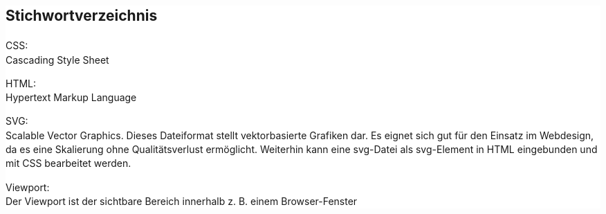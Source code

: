 ## Stichwortverzeichnis

CSS:  
Cascading Style Sheet

HTML:   
Hypertext Markup Language

SVG:   
Scalable Vector Graphics. Dieses Dateiformat stellt vektorbasierte Grafiken dar. 
Es eignet sich gut für den Einsatz im Webdesign, da es eine Skalierung ohne Qualitätsverlust ermöglicht. 
Weiterhin kann eine svg-Datei als svg-Element in HTML eingebunden und mit CSS bearbeitet werden.


Viewport:  
Der Viewport ist der sichtbare Bereich innerhalb z. B. einem Browser-Fenster

